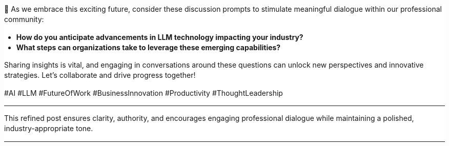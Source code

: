 🚀 As we embrace this exciting future, consider these discussion prompts to stimulate meaningful dialogue within our professional community:

- **How do you anticipate advancements in LLM technology impacting your industry?**
- **What steps can organizations take to leverage these emerging capabilities?**

Sharing insights is vital, and engaging in conversations around these questions can unlock new perspectives and innovative strategies. Let’s collaborate and drive progress together!

#AI #LLM #FutureOfWork #BusinessInnovation #Productivity #ThoughtLeadership

--- 

This refined post ensures clarity, authority, and encourages engaging professional dialogue while maintaining a polished, industry-appropriate tone.

---

